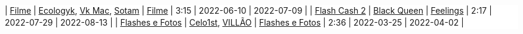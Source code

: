 | [Filme](https://open.spotify.com/track/469BpZk4BQgk07sYZIb015) | [Ecologyk](https://open.spotify.com/artist/1mohmQWtxDNZcBGkfxG4eW), [Vk Mac](https://open.spotify.com/artist/62T0up856eHZQ8BE6V6fJs), [Sotam](https://open.spotify.com/artist/0xKbHuoAoxvPu5uGax4d9l) | [Filme](https://open.spotify.com/album/4nmpVIdfq68o2isLOiWBua) | 3:15 | 2022-06-10 | 2022-07-09 |
| [Flash Cash 2](https://open.spotify.com/track/7qDvIejvwMIZdmAvHcxUkJ) | [Black Queen](https://open.spotify.com/artist/12jMN5SeE8STo77it3FXWv) | [Feelings](https://open.spotify.com/album/4wVQHgi9WjsNtnKXyqSo7K) | 2:17 | 2022-07-29 | 2022-08-13 |
| [Flashes e Fotos](https://open.spotify.com/track/4kFDerF8LdqJJKddPBaHn5) | [Celo1st](https://open.spotify.com/artist/6RC5tRbakJ46EExHuPmxzK), [VILLÃO](https://open.spotify.com/artist/3SYbWO2qDw6tKFEsmeIqo9) | [Flashes e Fotos](https://open.spotify.com/album/6OvFO5hBuorizVHxFMJVia) | 2:36 | 2022-03-25 | 2022-04-02 |
